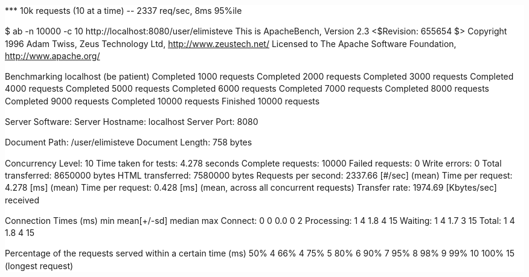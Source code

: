 *** 10k requests (10 at a time) -- 2337 req/sec, 8ms 95%ile

$ ab -n 10000 -c 10 http://localhost:8080/user/elimisteve
This is ApacheBench, Version 2.3 <$Revision: 655654 $>
Copyright 1996 Adam Twiss, Zeus Technology Ltd, http://www.zeustech.net/
Licensed to The Apache Software Foundation, http://www.apache.org/

Benchmarking localhost (be patient)
Completed 1000 requests
Completed 2000 requests
Completed 3000 requests
Completed 4000 requests
Completed 5000 requests
Completed 6000 requests
Completed 7000 requests
Completed 8000 requests
Completed 9000 requests
Completed 10000 requests
Finished 10000 requests


Server Software:
Server Hostname:        localhost
Server Port:            8080

Document Path:          /user/elimisteve
Document Length:        758 bytes

Concurrency Level:      10
Time taken for tests:   4.278 seconds
Complete requests:      10000
Failed requests:        0
Write errors:           0
Total transferred:      8650000 bytes
HTML transferred:       7580000 bytes
Requests per second:    2337.66 [#/sec] (mean)
Time per request:       4.278 [ms] (mean)
Time per request:       0.428 [ms] (mean, across all concurrent requests)
Transfer rate:          1974.69 [Kbytes/sec] received

Connection Times (ms)
              min  mean[+/-sd] median   max
Connect:        0    0   0.0      0       2
Processing:     1    4   1.8      4      15
Waiting:        1    4   1.7      3      15
Total:          1    4   1.8      4      15

Percentage of the requests served within a certain time (ms)
  50%      4
  66%      4
  75%      5
  80%      6
  90%      7
  95%      8
  98%      9
  99%     10
 100%     15 (longest request)
